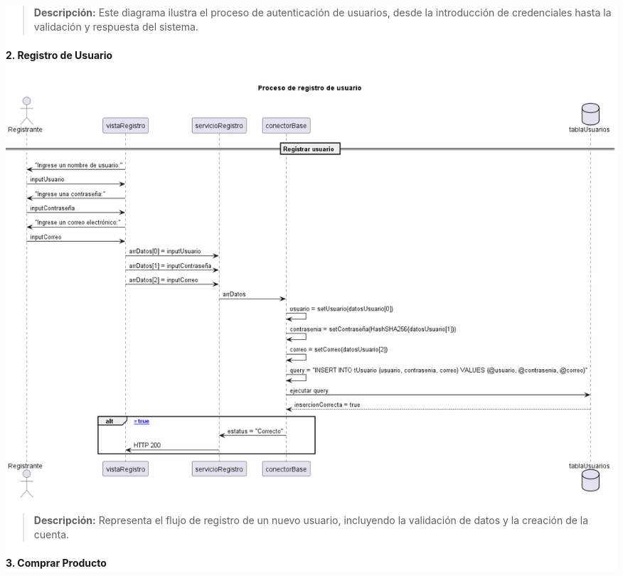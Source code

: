 
> **Descripción:**
> Este diagrama ilustra el proceso de autenticación de usuarios, desde la introducción de credenciales hasta la validación y respuesta del sistema.

#### 2. Registro de Usuario

![Diagrama de Secuencia - Registro](Documentacion/Diagrams/Sequence%20diagrams/Register.png)

> **Descripción:**
> Representa el flujo de registro de un nuevo usuario, incluyendo la validación de datos y la creación de la cuenta.

#### 3. Comprar Producto
